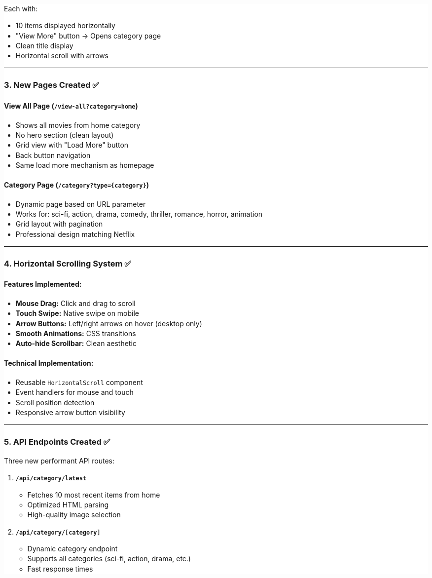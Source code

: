 Each with:
- 10 items displayed horizontally
- "View More" button → Opens category page
- Clean title display
- Horizontal scroll with arrows

---

### 3. **New Pages Created** ✅

#### View All Page (`/view-all?category=home`)
- Shows all movies from home category
- No hero section (clean layout)
- Grid view with "Load More" button
- Back button navigation
- Same load more mechanism as homepage

#### Category Page (`/category?type={category}`)
- Dynamic page based on URL parameter
- Works for: sci-fi, action, drama, comedy, thriller, romance, horror, animation
- Grid layout with pagination
- Professional design matching Netflix

---

### 4. **Horizontal Scrolling System** ✅

#### Features Implemented:
- **Mouse Drag:** Click and drag to scroll
- **Touch Swipe:** Native swipe on mobile
- **Arrow Buttons:** Left/right arrows on hover (desktop only)
- **Smooth Animations:** CSS transitions
- **Auto-hide Scrollbar:** Clean aesthetic

#### Technical Implementation:
- Reusable `HorizontalScroll` component
- Event handlers for mouse and touch
- Scroll position detection
- Responsive arrow button visibility

---

### 5. **API Endpoints Created** ✅

Three new performant API routes:

1. **`/api/category/latest`**
   - Fetches 10 most recent items from home
   - Optimized HTML parsing
   - High-quality image selection

2. **`/api/category/[category]`**
   - Dynamic category endpoint
   - Supports all categories (sci-fi, action, drama, etc.)
   - Fast response times
